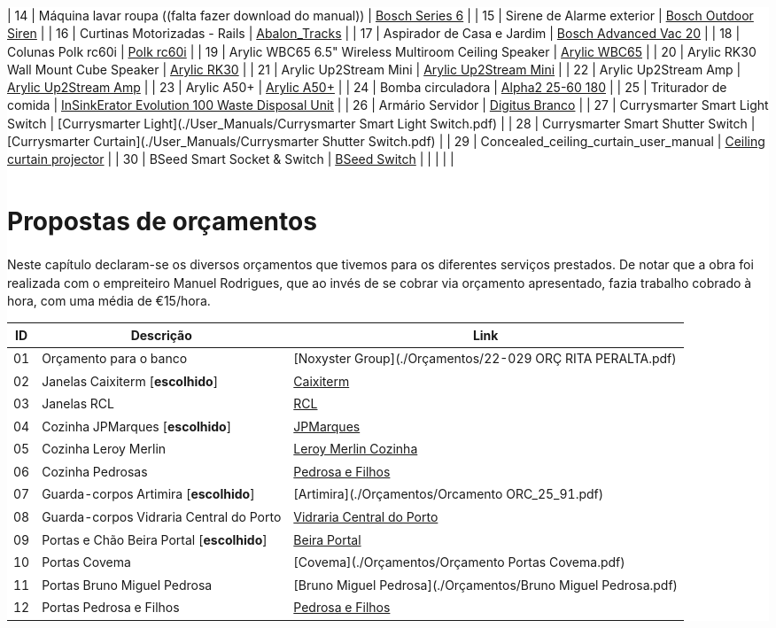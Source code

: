 | 14   | Máquina lavar roupa ((falta fazer download do manual)) | [Bosch Series 6](./User_Manuals/.pdf)                        |
| 15   | Sirene de Alarme exterior                              | [Bosch Outdoor Siren](./User_Manuals/Bosch_Outdoor_Siren.pdf) |
| 16   | Curtinas Motorizadas - Rails                           | [Abalon_Tracks](./User_Manuals/Abalon-User-Manual_24_baja.pdf) |
| 17   | Aspirador de Casa e Jardim                             | [Bosch Advanced Vac 20](./User_Manuals/Aspirador_Garden_Bosch.pdf) |
| 18   | Colunas Polk rc60i                                     | [Polk rc60i](./User_Manuals/Sound/rc60i-rc80i-rc85i-owners-manual-en.pdf) |
| 19   | Arylic WBC65 6.5" Wireless Multiroom Ceiling Speaker   | [Arylic WBC65](./User_Manuals/Sound/WBC65_User_Manual_En_2021.pdf) |
| 20   | Arylic RK30 Wall Mount Cube Speaker                    | [Arylic RK30](./User_Manuals/Sound/RK30_User_Manual_EN_ba0ac6e6-1dfb-402e-b83e-75f61161039b.pdf) |
| 21   | Arylic Up2Stream Mini                                  | [Arylic Up2Stream Mini](./User_Manuals/Sound/Up2Stream_Mini_V3.0_Manual-en.pdf) |
| 22   | Arylic Up2Stream Amp                                   | [Arylic Up2Stream Amp](./User_Manuals/Sound/Up2Stream_AMP_Mono_Manual-EN.pdf) |
| 23   | Arylic A50+                                            | [Arylic A50+](./User_Manuals/Sound/A50_Manual_EN_20210821.pdf) |
| 24   | Bomba circuladora                                      | [Alpha2 25-60 180](./User_Manuals/Grundfosliterature-5564472_17061462.pdf) |
| 25   | Triturador de comida                                   | [InSinkErator Evolution 100 Waste Disposal Unit](./User_Manuals/ISE_FWD_InstallGuide_Sept20_1_Web.pdf) |
| 26   | Armário Servidor                                       | [Digitus Branco](./User_Manuals/ArmarioServidor.pdf)         |
| 27   | Currysmarter Smart Light Switch                        | [Currysmarter Light](./User_Manuals/Currysmarter Smart Light Switch.pdf) |
| 28   | Currysmarter Smart Shutter Switch                      | [Currysmarter Curtain](./User_Manuals/Currysmarter Shutter Switch.pdf) |
| 29   | Concealed_ceiling_curtain_user_manual                  | [Ceiling curtain projector](./User_Manuals/Concealed_ceiling_curtain_user_manual.pdf) |
| 30   | BSeed Smart Socket & Switch                            | [BSeed Switch](./User_Manuals/BSeed_Smart_Socket_Switch.pdf) |
|      |                                                        |                                                              |



# Propostas de orçamentos

Neste capítulo declaram-se os diversos orçamentos que tivemos para os diferentes serviços prestados. De notar que a obra foi realizada com o empreiteiro Manuel Rodrigues, que ao invés de se cobrar via orçamento apresentado, fazia trabalho cobrado à hora, com uma média de €15/hora.



| ID   | Descrição                                  | Link                                                         |
| ---- | ------------------------------------------ | ------------------------------------------------------------ |
| 01   | Orçamento para o banco                     | [Noxyster Group](./Orçamentos/22-029 ORÇ RITA PERALTA.pdf)   |
| 02   | Janelas Caixiterm [**escolhido**]          | [Caixiterm](./Orçamentos/Caixiterm_v3_€15380,60.pdf)         |
| 03   | Janelas RCL                                | [RCL](./Orçamentos/RCL.pdf)                                  |
| 04   | Cozinha JPMarques [**escolhido**]          | [JPMarques](./Orçamentos/JPMarques_Cozinhas_€11152,26.pdf)   |
| 05   | Cozinha Leroy Merlin                       | [Leroy Merlin Cozinha](./Orçamentos/Cozinha_Leroy_Merlin.pdf) |
| 06   | Cozinha Pedrosas                           | [Pedrosa e Filhos](./Orçamentos/PedrosaeFilhos_Raw_D_€9795,00.pdf) |
| 07   | Guarda-corpos Artimira [**escolhido**]     | [Artimira](./Orçamentos/Orcamento ORC_25_91.pdf)             |
| 08   | Guarda-corpos Vidraria Central do Porto    | [Vidraria Central do Porto](./Orçamentos/Vidraria_Central_do_Porto_2025_165.pdf) |
| 09   | Portas e Chão Beira Portal [**escolhido**] | [Beira Portal](./Orçamentos/BeiraPortal_€8678,02.pdf)        |
| 10   | Portas Covema                              | [Covema](./Orçamentos/Orçamento Portas Covema.pdf)           |
| 11   | Portas Bruno Miguel Pedrosa                | [Bruno Miguel Pedrosa](./Orçamentos/Bruno Miguel Pedrosa.pdf) |
| 12   | Portas Pedrosa e Filhos                    | [Pedrosa e Filhos](./Orçamentos/PedrosaeFilhos.pdf)          |